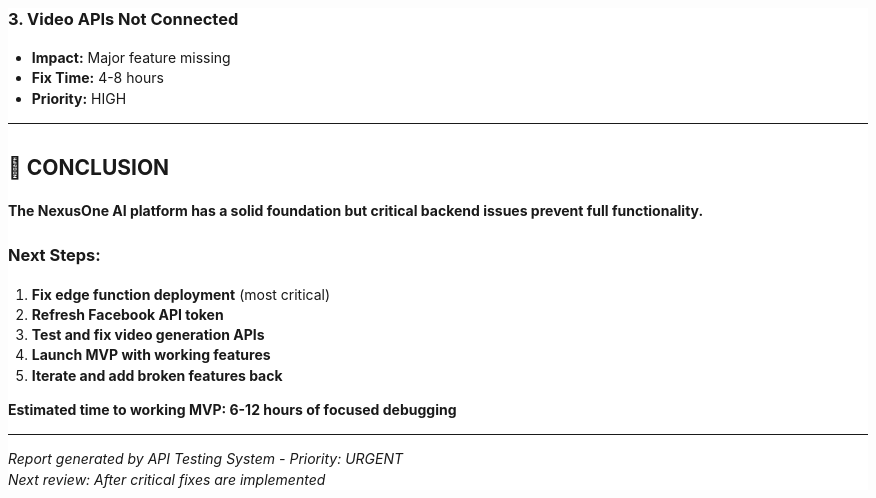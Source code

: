 ### 3. **Video APIs Not Connected**
- **Impact:** Major feature missing
- **Fix Time:** 4-8 hours
- **Priority:** HIGH

---

## 🎉 CONCLUSION

**The NexusOne AI platform has a solid foundation but critical backend issues prevent full functionality.**

### Next Steps:
1. **Fix edge function deployment** (most critical)
2. **Refresh Facebook API token**
3. **Test and fix video generation APIs**
4. **Launch MVP with working features**
5. **Iterate and add broken features back**

**Estimated time to working MVP: 6-12 hours of focused debugging**

---

*Report generated by API Testing System - Priority: URGENT*  
*Next review: After critical fixes are implemented*